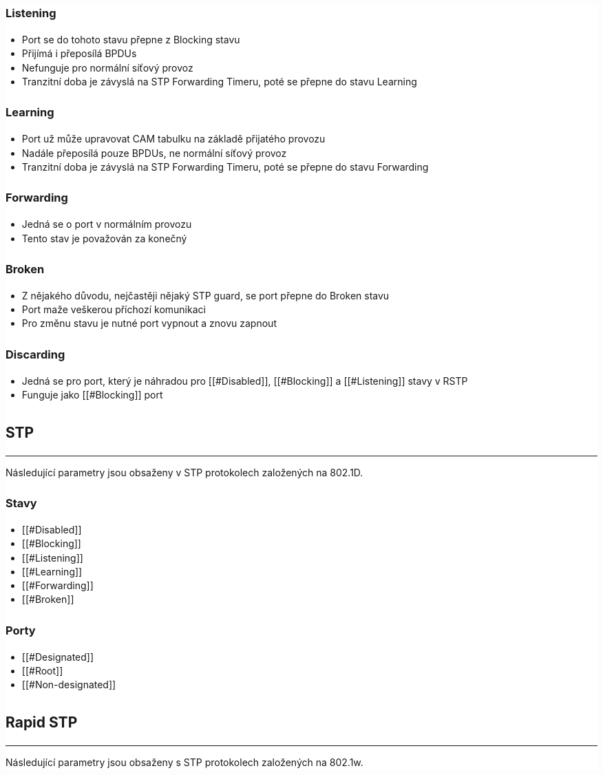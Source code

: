 ### Listening
- Port se do tohoto stavu přepne z Blocking stavu
- Přijímá i přeposílá BPDUs
- Nefunguje pro normální síťový provoz
- Tranzitní doba je závyslá na STP Forwarding Timeru, poté se přepne do stavu Learning

### Learning
- Port už může upravovat CAM tabulku na základě přijatého provozu
- Nadále přeposílá pouze BPDUs, ne normální síťový provoz
- Tranzitní doba je závyslá na STP Forwarding Timeru, poté se přepne do stavu Forwarding

### Forwarding
- Jedná se o port v normálním provozu
- Tento stav je považován za konečný

### Broken
- Z nějakého důvodu, nejčastěji nějaký STP guard, se port přepne do Broken stavu
- Port maže veškerou příchozí komunikaci
- Pro změnu stavu je nutné port vypnout a znovu zapnout

### Discarding
- Jedná se pro port, který je náhradou pro [[#Disabled]], [[#Blocking]] a [[#Listening]] stavy v RSTP
- Funguje jako [[#Blocking]] port

## STP
---

Následující parametry jsou obsaženy v STP protokolech založených na 802.1D.

### Stavy

- [[#Disabled]]
- [[#Blocking]]
- [[#Listening]]
- [[#Learning]]
- [[#Forwarding]]
- [[#Broken]]

### Porty

 - [[#Designated]]
 - [[#Root]]
 - [[#Non-designated]]

## Rapid STP
---

Následující parametry jsou obsaženy s STP protokolech založených na 802.1w.
 